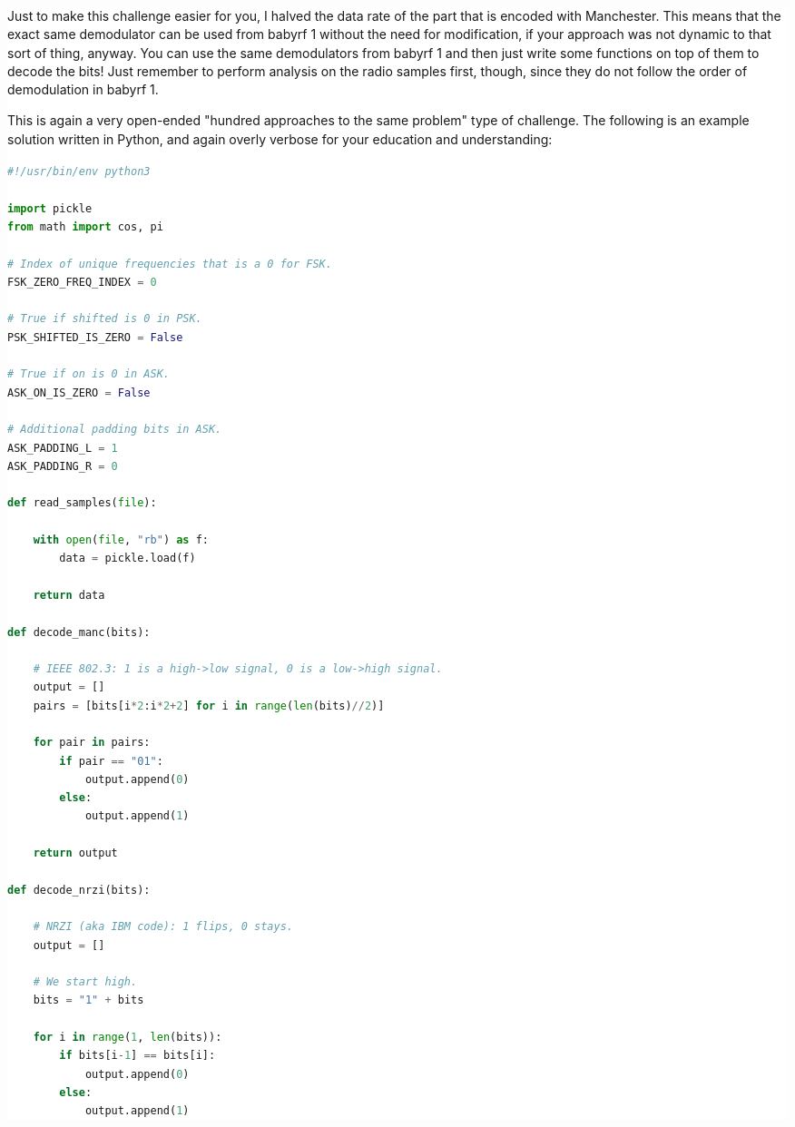 Just to make this challenge easier for you, I halved the data rate of the part that is encoded with Manchester. This means that the exact same demodulator can be used from babyrf 1 without the need for modification, if your approach was not dynamic to that sort of thing, anyway. You can use the same demodulators from babyrf 1 and then just write some functions on top of them to decode the bits! Just remember to perform analysis on the radio samples first, though, since they do not follow the order of demodulation in babyrf 1.

This is again a very open-ended "hundred approaches to the same problem" type of challenge. The following is an example solution written in Python, and again overly verbose for your education and understanding:

```python
#!/usr/bin/env python3

import pickle
from math import cos, pi

# Index of unique frequencies that is a 0 for FSK.
FSK_ZERO_FREQ_INDEX = 0

# True if shifted is 0 in PSK.
PSK_SHIFTED_IS_ZERO = False

# True if on is 0 in ASK.
ASK_ON_IS_ZERO = False

# Additional padding bits in ASK.
ASK_PADDING_L = 1
ASK_PADDING_R = 0

def read_samples(file):

	with open(file, "rb") as f:
		data = pickle.load(f)

	return data

def decode_manc(bits):

	# IEEE 802.3: 1 is a high->low signal, 0 is a low->high signal.
	output = []
	pairs = [bits[i*2:i*2+2] for i in range(len(bits)//2)]

	for pair in pairs:
		if pair == "01":
			output.append(0)
		else:
			output.append(1)

	return output

def decode_nrzi(bits):

	# NRZI (aka IBM code): 1 flips, 0 stays.
	output = []

	# We start high.
	bits = "1" + bits

	for i in range(1, len(bits)):
		if bits[i-1] == bits[i]:
			output.append(0)
		else:
			output.append(1)

```